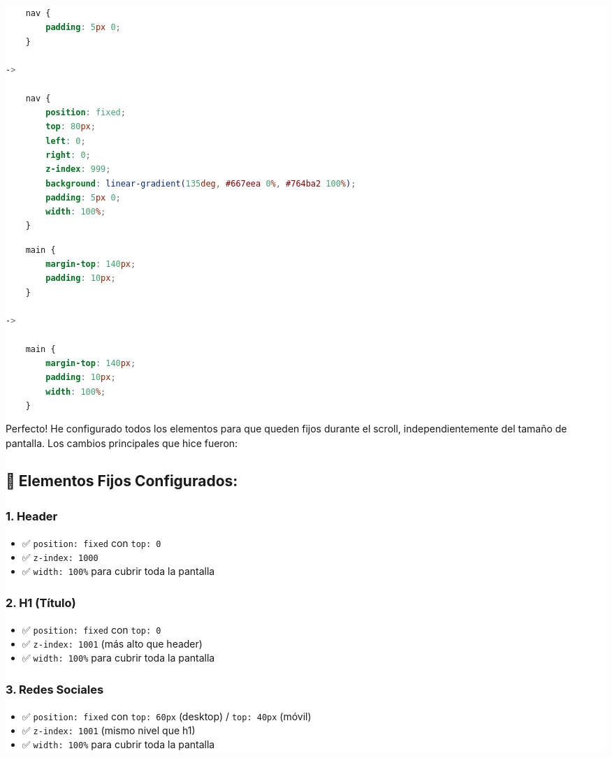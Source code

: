 ```css
    nav {
        padding: 5px 0;
    }

->

    nav {
        position: fixed;
        top: 80px;
        left: 0;
        right: 0;
        z-index: 999;
        background: linear-gradient(135deg, #667eea 0%, #764ba2 100%);
        padding: 5px 0;
        width: 100%;
    }
```

```css
    main {
        margin-top: 140px;
        padding: 10px;
    }

->

    main {
        margin-top: 140px;
        padding: 10px;
        width: 100%;
    }
```

Perfecto! He configurado todos los elementos para que queden fijos durante el scroll, independientemente del tamaño de pantalla. Los cambios principales que hice fueron:

## 📌 **Elementos Fijos Configurados:**

### **1. Header**
- ✅ `position: fixed` con `top: 0`
- ✅ `z-index: 1000`
- ✅ `width: 100%` para cubrir toda la pantalla

### **2. H1 (Título)**
- ✅ `position: fixed` con `top: 0`
- ✅ `z-index: 1001` (más alto que header)
- ✅ `width: 100%` para cubrir toda la pantalla

### **3. Redes Sociales**
- ✅ `position: fixed` con `top: 60px` (desktop) / `top: 40px` (móvil)
- ✅ `z-index: 1001` (mismo nivel que h1)
- ✅ `width: 100%` para cubrir toda la pantalla

